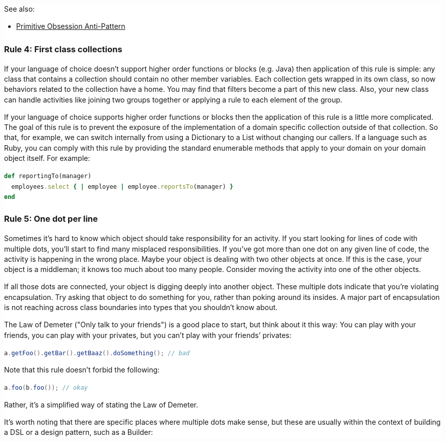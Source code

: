 See also:
* [Primitive Obsession Anti-Pattern](http://c2.com/cgi/wiki?PrimitiveObsession)

### Rule 4: First class collections

If your language of choice doesn’t support higher order functions or blocks (e.g. Java) then application of this rule is simple: any class that contains a collection should contain no other
member variables.  Each collection gets wrapped in its own class, so now behaviors related to
the collection have a home.  You may find that filters become a part of this new class.   Also,
your new class can handle activities like joining two groups together or applying a rule to each
element of the group.  

If your language of choice supports higher order functions or blocks then the application of this rule is a little more complicated. The goal of this rule is to prevent the exposure of the implementation of a domain specific collection outside of that collection. So that, for example, we can switch internally from using a Dictionary to a List without changing our callers. If a language such as Ruby, you can comply with this rule by providing the standard enumerable methods that apply to your domain on your domain object itself. For example:

```ruby
def reportingTo(manager)
  employees.select { | employee | employee.reportsTo(manager) }
end
```

### Rule 5: One dot per line

Sometimes it’s hard to know which object should take responsibility for an activity.  If you start
looking for lines of code with multiple dots, you’ll start to find many misplaced responsibilities.
If you’ve got more than one dot on any given line of code, the activity is happening in the wrong
place.  Maybe your object is dealing with two other objects at once.  If this is the case, your
object is a middleman; it knows too much about too many people.  Consider moving the activity
into one of the other objects.

If all those dots are connected, your object is digging deeply into another object.  These multiple
dots indicate that you’re violating encapsulation.  Try asking that object to do something for you,
rather than poking around its insides.  A major part of encapsulation is not reaching across class
boundaries into types that you shouldn’t know about. 

The Law of Demeter ("Only talk to your friends") is a good place to start, but think about it this
way:  You can play with your friends, you can play with your privates, but you can’t play with your friends’ privates:

```java
a.getFoo().getBar().getBaaz().doSomething(); // bad
```

Note that this rule doesn’t forbid the following:

```java
a.foo(b.foo()); // okay
```

Rather, it’s a simplified way of stating the Law of Demeter.

It’s worth noting that there are specific places where multiple dots make sense, but these are usually within the context of building a DSL or a design pattern, such as a Builder:
